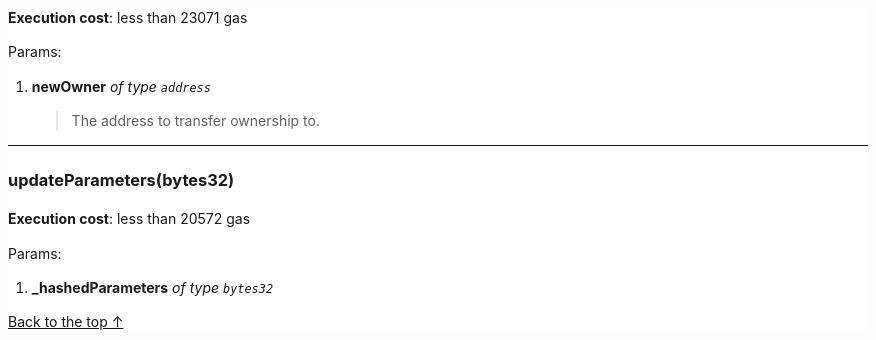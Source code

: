 
**Execution cost**: less than 23071 gas


Params:

1. **newOwner** *of type `address`*

    > The address to transfer ownership to.



--- 
### updateParameters(bytes32)


**Execution cost**: less than 20572 gas


Params:

1. **_hashedParameters** *of type `bytes32`*


[Back to the top ↑](#vestingscheme)
